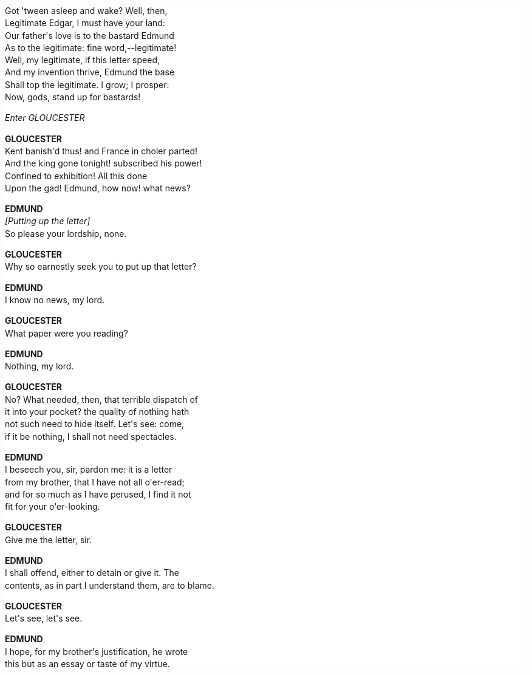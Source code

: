 Got 'tween asleep and wake? Well, then,  
Legitimate Edgar, I must have your land:  
Our father's love is to the bastard Edmund  
As to the legitimate: fine word,--legitimate!  
Well, my legitimate, if this letter speed,  
And my invention thrive, Edmund the base  
Shall top the legitimate. I grow; I prosper:  
Now, gods, stand up for bastards!

_Enter GLOUCESTER_

**GLOUCESTER**  
Kent banish'd thus! and France in choler parted!  
And the king gone tonight! subscribed his power!  
Confined to exhibition! All this done  
Upon the gad! Edmund, how now! what news?

**EDMUND**  
_\[Putting up the letter]_  
So please your lordship, none.

**GLOUCESTER**  
Why so earnestly seek you to put up that letter?

**EDMUND**  
I know no news, my lord.

**GLOUCESTER**  
What paper were you reading?

**EDMUND**  
Nothing, my lord.

**GLOUCESTER**  
No? What needed, then, that terrible dispatch of  
it into your pocket? the quality of nothing hath  
not such need to hide itself. Let's see: come,  
if it be nothing, I shall not need spectacles.

**EDMUND**  
I beseech you, sir, pardon me: it is a letter  
from my brother, that I have not all o'er-read;  
and for so much as I have perused, I find it not  
fit for your o'er-looking.

**GLOUCESTER**  
Give me the letter, sir.

**EDMUND**  
I shall offend, either to detain or give it. The  
contents, as in part I understand them, are to blame.

**GLOUCESTER**  
Let's see, let's see.

**EDMUND**  
I hope, for my brother's justification, he wrote  
this but as an essay or taste of my virtue.
